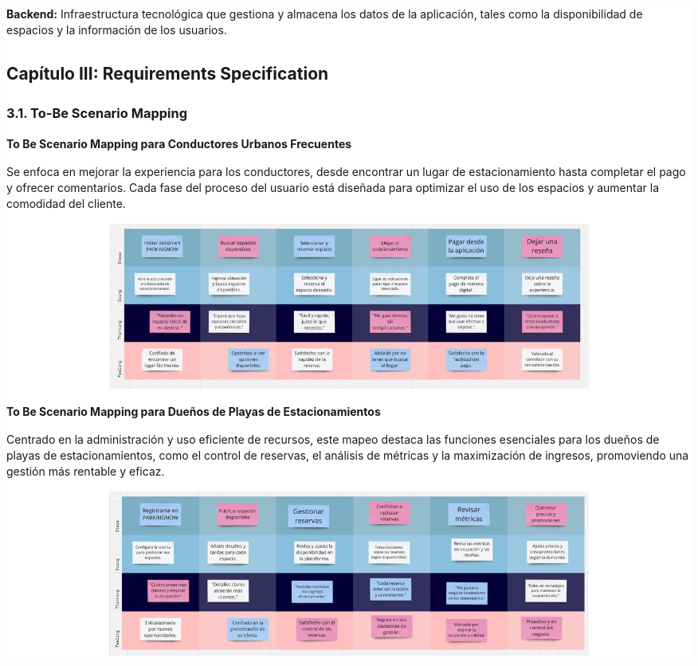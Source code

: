 **Backend:** Infraestructura tecnológica que gestiona y almacena los datos de la aplicación, tales como la disponibilidad de espacios y la información de los usuarios.

## Capítulo III: Requirements Specification

### 3.1. To-Be Scenario Mapping

**To Be Scenario Mapping para Conductores Urbanos Frecuentes**

Se enfoca en mejorar la experiencia para los conductores, desde encontrar un lugar de estacionamiento hasta completar el pago y ofrecer comentarios. Cada fase del proceso del usuario está diseñada para optimizar el uso de los espacios y aumentar la comodidad del cliente.

<p align="center">
  <img src="Assets/To be Scenario Mapping 1.png" alt="To Be Scenario Mapping para Conductores Urbanos Frecuentes" style="max-width: 70%; height: auto;" />
</p>

**To Be Scenario Mapping para Dueños de Playas de Estacionamientos**

Centrado en la administración y uso eficiente de recursos, este mapeo destaca las funciones esenciales para los dueños de playas de estacionamientos, como el control de reservas, el análisis de métricas y la maximización de ingresos, promoviendo una gestión más rentable y eficaz.

<p align="center">
  <img src="Assets/To be Scenario Mapping 2.png" alt="To Be Scenario Mapping para Dueños de Playas de Estacionamientos" style="max-width: 70%; height: auto;" />
</p>
